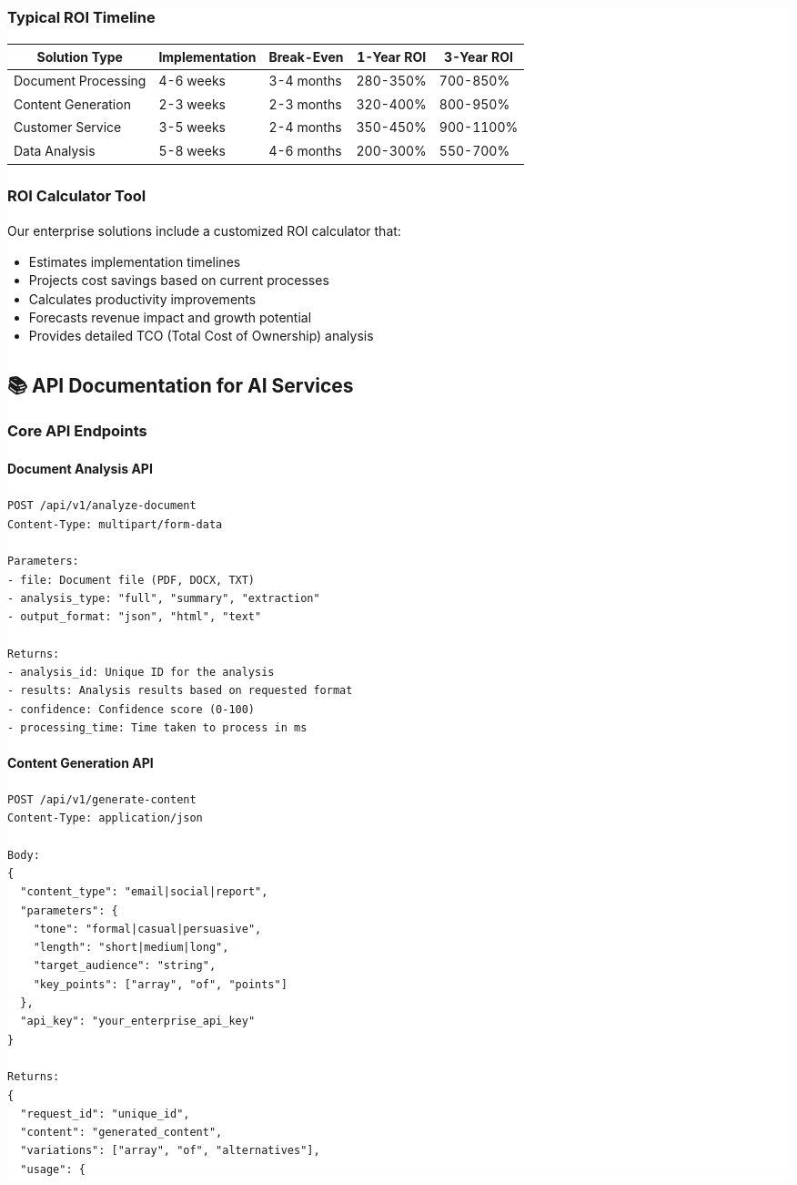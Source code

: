 ### Typical ROI Timeline
| Solution Type | Implementation | Break-Even | 1-Year ROI | 3-Year ROI |
|---------------|----------------|------------|------------|------------|
| Document Processing | 4-6 weeks | 3-4 months | 280-350% | 700-850% |
| Content Generation | 2-3 weeks | 2-3 months | 320-400% | 800-950% |
| Customer Service | 3-5 weeks | 2-4 months | 350-450% | 900-1100% |
| Data Analysis | 5-8 weeks | 4-6 months | 200-300% | 550-700% |

### ROI Calculator Tool
Our enterprise solutions include a customized ROI calculator that:
- Estimates implementation timelines
- Projects cost savings based on current processes
- Calculates productivity improvements
- Forecasts revenue impact and growth potential
- Provides detailed TCO (Total Cost of Ownership) analysis

## 📚 API Documentation for AI Services

### Core API Endpoints

#### Document Analysis API
```
POST /api/v1/analyze-document
Content-Type: multipart/form-data

Parameters:
- file: Document file (PDF, DOCX, TXT)
- analysis_type: "full", "summary", "extraction"
- output_format: "json", "html", "text"

Returns:
- analysis_id: Unique ID for the analysis
- results: Analysis results based on requested format
- confidence: Confidence score (0-100)
- processing_time: Time taken to process in ms
```

#### Content Generation API
```
POST /api/v1/generate-content
Content-Type: application/json

Body:
{
  "content_type": "email|social|report",
  "parameters": {
    "tone": "formal|casual|persuasive",
    "length": "short|medium|long",
    "target_audience": "string",
    "key_points": ["array", "of", "points"]
  },
  "api_key": "your_enterprise_api_key"
}

Returns:
{
  "request_id": "unique_id",
  "content": "generated_content",
  "variations": ["array", "of", "alternatives"],
  "usage": {
```